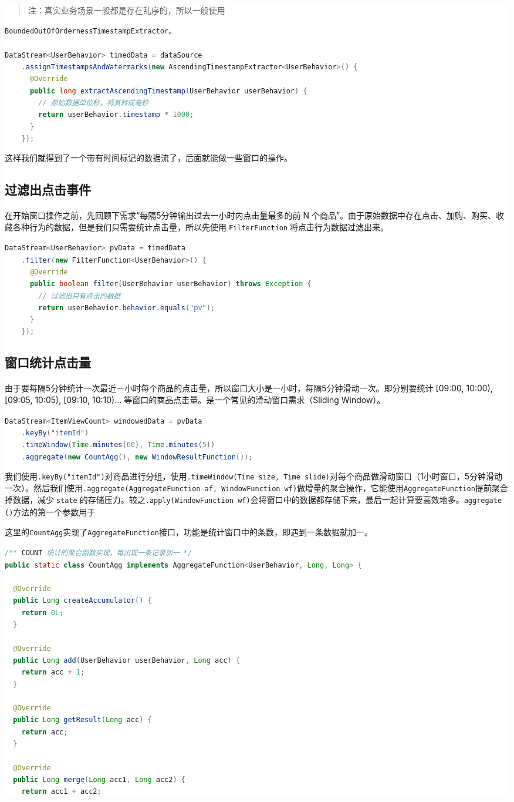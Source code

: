 >注：真实业务场景一般都是存在乱序的，所以一般使用 
```java
BoundedOutOfOrdernessTimestampExtractor。

DataStream<UserBehavior> timedData = dataSource
    .assignTimestampsAndWatermarks(new AscendingTimestampExtractor<UserBehavior>() {
      @Override
      public long extractAscendingTimestamp(UserBehavior userBehavior) {
        // 原始数据单位秒，将其转成毫秒
        return userBehavior.timestamp * 1000;
      }
    });
```
这样我们就得到了一个带有时间标记的数据流了，后面就能做一些窗口的操作。

## 过滤出点击事件
在开始窗口操作之前，先回顾下需求“每隔5分钟输出过去一小时内点击量最多的前 N 个商品”。由于原始数据中存在点击、加购、购买、收藏各种行为的数据，但是我们只需要统计点击量，所以先使用 `FilterFunction` 将点击行为数据过滤出来。
```java
DataStream<UserBehavior> pvData = timedData
    .filter(new FilterFunction<UserBehavior>() {
      @Override
      public boolean filter(UserBehavior userBehavior) throws Exception {
        // 过滤出只有点击的数据
        return userBehavior.behavior.equals("pv");
      }
    });
```
## 窗口统计点击量
由于要每隔5分钟统计一次最近一小时每个商品的点击量，所以窗口大小是一小时，每隔5分钟滑动一次。即分别要统计 [09:00, 10:00), [09:05, 10:05), [09:10, 10:10)… 等窗口的商品点击量。是一个常见的滑动窗口需求（Sliding Window）。
```java
DataStream<ItemViewCount> windowedData = pvData
    .keyBy("itemId")
    .timeWindow(Time.minutes(60), Time.minutes(5))
    .aggregate(new CountAgg(), new WindowResultFunction());
```
我们使用`.keyBy("itemId")`对商品进行分组，使用`.timeWindow(Time size, Time slide)`对每个商品做滑动窗口（1小时窗口，5分钟滑动一次）。然后我们使用` .aggregate(AggregateFunction af, WindowFunction wf) `做增量的聚合操作，它能使用`AggregateFunction`提前聚合掉数据，减少 `state` 的存储压力。较之`.apply(WindowFunction wf)`会将窗口中的数据都存储下来，最后一起计算要高效地多。`aggregate()`方法的第一个参数用于

这里的`CountAgg`实现了`AggregateFunction`接口，功能是统计窗口中的条数，即遇到一条数据就加一。
```java
/** COUNT 统计的聚合函数实现，每出现一条记录加一 */
public static class CountAgg implements AggregateFunction<UserBehavior, Long, Long> {

  @Override
  public Long createAccumulator() {
    return 0L;
  }

  @Override
  public Long add(UserBehavior userBehavior, Long acc) {
    return acc + 1;
  }

  @Override
  public Long getResult(Long acc) {
    return acc;
  }

  @Override
  public Long merge(Long acc1, Long acc2) {
    return acc1 + acc2;
```
